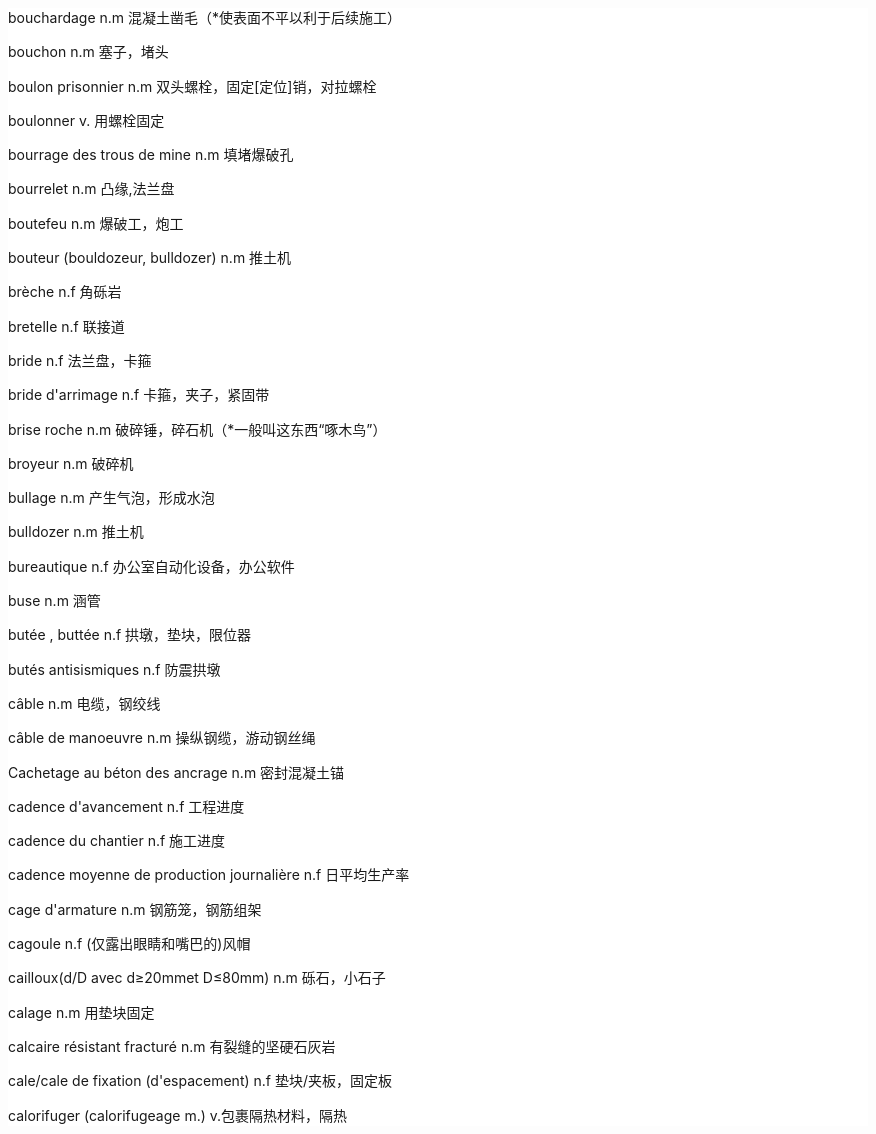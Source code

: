 bouchardage n.m 混凝土凿毛（*使表面不平以利于后续施工）

bouchon n.m 塞子，堵头

boulon prisonnier n.m 双头螺栓，固定[定位]销，对拉螺栓

boulonner v. 用螺栓固定

bourrage des trous de mine n.m 填堵爆破孔

bourrelet n.m 凸缘,法兰盘

boutefeu n.m 爆破工，炮工

bouteur (bouldozeur, bulldozer) n.m 推土机

brèche n.f 角砾岩

bretelle n.f 联接道

bride n.f 法兰盘，卡箍

bride d'arrimage n.f 卡箍，夹子，紧固带

brise roche n.m 破碎锤，碎石机（*一般叫这东西“啄木鸟”）

broyeur n.m 破碎机

bullage n.m 产生气泡，形成水泡

bulldozer n.m 推土机

bureautique n.f 办公室自动化设备，办公软件

buse n.m 涵管

butée , buttée n.f 拱墩，垫块，限位器

butés antisismiques n.f 防震拱墩

câble n.m 电缆，钢绞线

câble de manoeuvre n.m 操纵钢缆，游动钢丝绳

Cachetage au béton des ancrage n.m 密封混凝土锚

cadence d'avancement n.f 工程进度

cadence du chantier n.f 施工进度

cadence moyenne de production journalière n.f 日平均生产率

cage d'armature n.m 钢筋笼，钢筋组架

cagoule n.f (仅露出眼睛和嘴巴的)风帽

cailloux(d/D avec d≥20mmet D≤80mm) n.m 砾石，小石子

calage n.m 用垫块固定

calcaire résistant fracturé n.m 有裂缝的坚硬石灰岩

cale/cale de fixation (d'espacement) n.f 垫块/夹板，固定板

calorifuger (calorifugeage m.) v.包裹隔热材料，隔热
